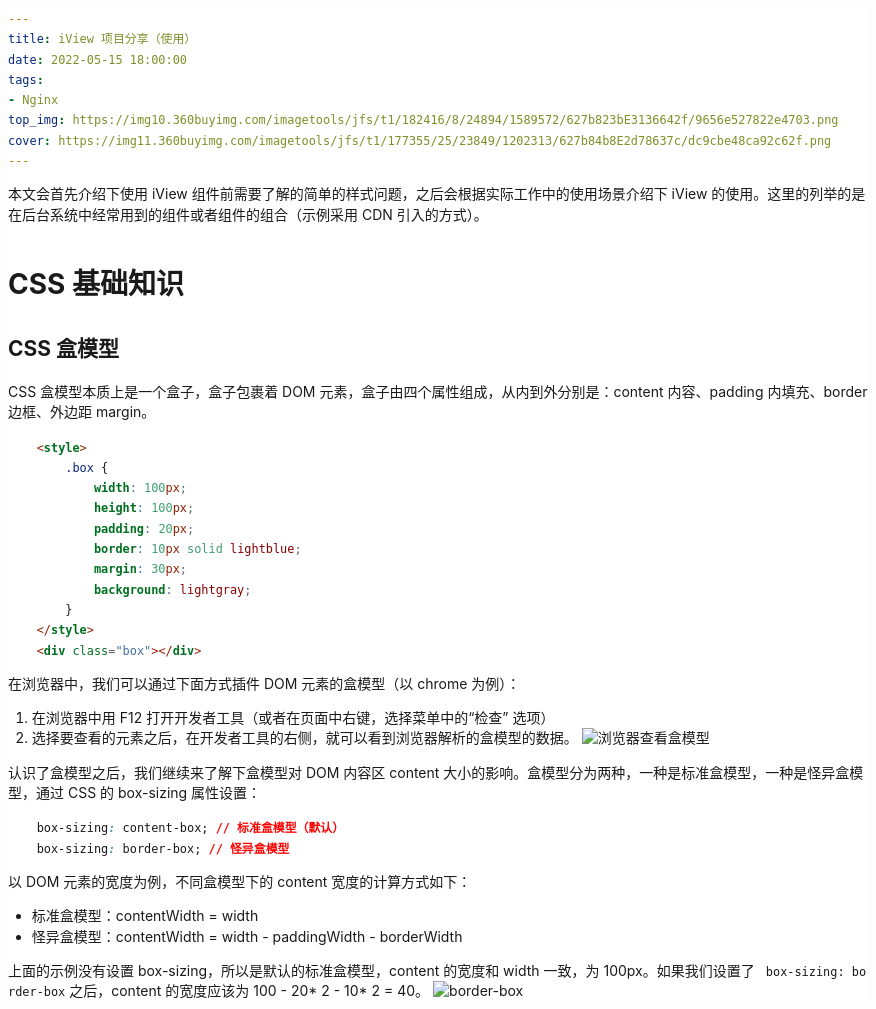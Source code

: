 ```yaml
---
title: iView 项目分享（使用）
date: 2022-05-15 18:00:00
tags:
- Nginx
top_img: https://img10.360buyimg.com/imagetools/jfs/t1/182416/8/24894/1589572/627b823bE3136642f/9656e527822e4703.png
cover: https://img11.360buyimg.com/imagetools/jfs/t1/177355/25/23849/1202313/627b84b8E2d78637c/dc9cbe48ca92c62f.png
---
```

本文会首先介绍下使用 iView 组件前需要了解的简单的样式问题，之后会根据实际工作中的使用场景介绍下 iView 的使用。这里的列举的是在后台系统中经常用到的组件或者组件的组合（示例采用 CDN 引入的方式）。

# CSS 基础知识

## CSS 盒模型

CSS 盒模型本质上是一个盒子，盒子包裹着 DOM 元素，盒子由四个属性组成，从内到外分别是：content 内容、padding 内填充、border 边框、外边距 margin。

``` html
    <style>
        .box {
            width: 100px;
            height: 100px;
            padding: 20px;
            border: 10px solid lightblue;
            margin: 30px;
            background: lightgray;
        }
    </style>
    <div class="box"></div>
```

在浏览器中，我们可以通过下面方式插件 DOM 元素的盒模型（以 chrome 为例）：
1. 在浏览器中用 F12 打开开发者工具（或者在页面中右键，选择菜单中的“检查” 选项）
2. 选择要查看的元素之后，在开发者工具的右侧，就可以看到浏览器解析的盒模型的数据。
![浏览器查看盒模型](https://img10.360buyimg.com/imagetools/jfs/t1/18825/40/16328/345900/627f72dbEda3db0e7/47ba759a01ba92ab.png)

认识了盒模型之后，我们继续来了解下盒模型对 DOM 内容区 content 大小的影响。盒模型分为两种，一种是标准盒模型，一种是怪异盒模型，通过 CSS 的 box-sizing 属性设置：

``` css
    box-sizing: content-box; // 标准盒模型（默认）
    box-sizing: border-box; // 怪异盒模型
```
以 DOM 元素的宽度为例，不同盒模型下的 content 宽度的计算方式如下：
- 标准盒模型：contentWidth = width
- 怪异盒模型：contentWidth = width - paddingWidth - borderWidth

上面的示例没有设置 box-sizing，所以是默认的标准盒模型，content 的宽度和 width 一致，为 100px。如果我们设置了 ``` box-sizing: border-box``` 之后，content 的宽度应该为 100 - 20* 2 - 10* 2 = 40。
![border-box](https://img13.360buyimg.com/imagetools/jfs/t1/145814/17/28102/311170/627f77b7E28d2107b/13384de14843dee4.jpg)
